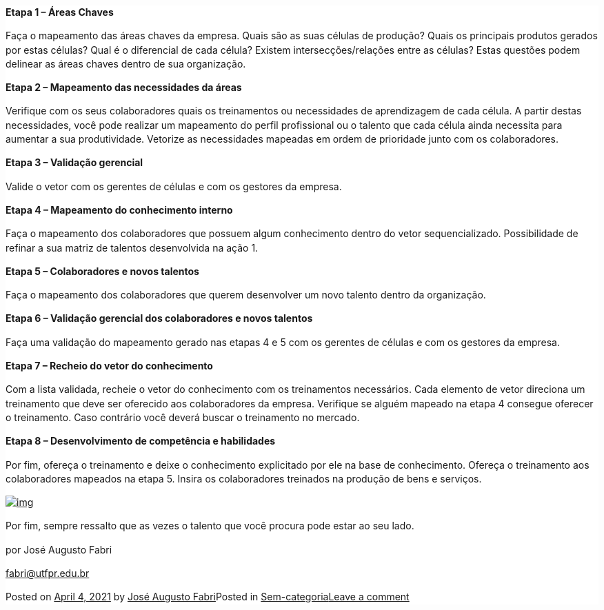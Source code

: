 **Etapa 1 – Áreas Chaves**

Faça o mapeamento das áreas chaves da empresa. Quais são as suas células de produção? Quais os principais produtos gerados por estas células? Qual é o diferencial de cada célula? Existem intersecções/relações entre as células? Estas questões podem delinear as áreas chaves dentro de sua organização.

**Etapa 2 – Mapeamento das necessidades da áreas**

Verifique com os seus colaboradores quais os treinamentos ou necessidades de aprendizagem de cada célula. A partir destas necessidades, você pode realizar um mapeamento do perfil profissional ou o talento que cada célula ainda necessita para aumentar a sua produtividade. Vetorize as necessidades mapeadas em ordem de prioridade junto com os colaboradores.

**Etapa 3 – Validação gerencial**

Valide o vetor com os gerentes de células e com os gestores da empresa.

**Etapa 4 – Mapeamento do conhecimento interno**

Faça o mapeamento dos colaboradores que possuem algum conhecimento dentro do vetor sequencializado. Possibilidade de refinar a sua matriz de talentos desenvolvida na ação 1.

**Etapa 5 – Colaboradores e novos talentos**

Faça o mapeamento dos colaboradores que querem desenvolver um novo talento dentro da organização.

**Etapa 6 – Validação gerencial dos colaboradores e novos talentos**

Faça uma validação do mapeamento gerado nas etapas 4 e 5 com os gerentes de células e com os gestores da empresa.

**Etapa 7 – Recheio do vetor do conhecimento** 

Com a lista validada, recheie o vetor do conhecimento com os treinamentos necessários. Cada elemento de vetor direciona um treinamento que deve ser oferecido aos colaboradores da empresa. Verifique se alguém mapeado na etapa 4 consegue oferecer o treinamento. Caso contrário você deverá buscar o treinamento no mercado.

**Etapa 8 – Desenvolvimento de competência e habilidades**

Por fim, ofereça o treinamento e deixe o conhecimento explicitado por ele na base de conhecimento. Ofereça o treinamento aos colaboradores mapeados na etapa 5. Insira os colaboradores treinados na produção de bens e serviços.

[![img](https://engenhariasoftware.files.wordpress.com/2021/04/fugura.png?w=1024)](https://engenhariasoftware.files.wordpress.com/2021/04/fugura.png)

Por fim, sempre ressalto que as vezes o talento que você procura pode estar ao seu lado.

por José Augusto Fabri

fabri@utfpr.edu.br











Posted on [April 4, 2021](https://engenhariasoftware.wordpress.com/2021/04/04/o-talento-que-voce-procura-pode-estar-ao-seu-lado/) by [José Augusto Fabri](https://engenhariasoftware.wordpress.com/author/engenhariasoftware/)Posted in [Sem-categoria](https://engenhariasoftware.wordpress.com/category/sem-categoria/)[Leave a comment](https://engenhariasoftware.wordpress.com/2021/04/04/o-talento-que-voce-procura-pode-estar-ao-seu-lado/#respond)
